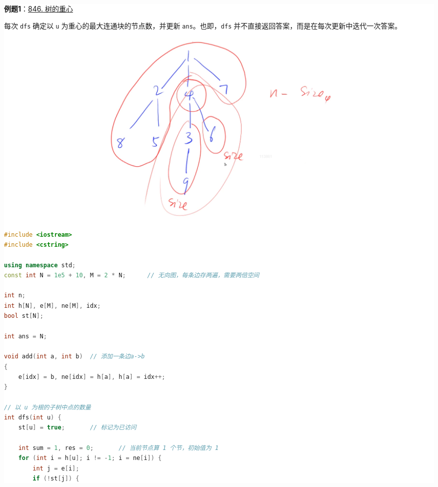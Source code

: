 **例题1**：[846. 树的重心](https://www.acwing.com/problem/content/848/)

每次 `dfs` 确定以 `u` 为重心的最大连通块的节点数，并更新 `ans`。也即，`dfs` 并不直接返回答案，而是在每次更新中迭代一次答案。

<div align = "center"><img src = "../figs/树的重心_1.png" width = 500px></div>



```cpp
#include <iostream>
#include <cstring>

using namespace std;
const int N = 1e5 + 10, M = 2 * N;		// 无向图，每条边存两遍，需要两倍空间

int n;
int h[N], e[M], ne[M], idx;
bool st[N];

int ans = N;

void add(int a, int b)  // 添加一条边a->b
{
    e[idx] = b, ne[idx] = h[a], h[a] = idx++;
}

// 以 u 为根的子树中点的数量
int dfs(int u) {
    st[u] = true;       // 标记为已访问

    int sum = 1, res = 0;       // 当前节点算 1 个节，初始值为 1
    for (int i = h[u]; i != -1; i = ne[i]) {
        int j = e[i];
        if (!st[j]) {
```